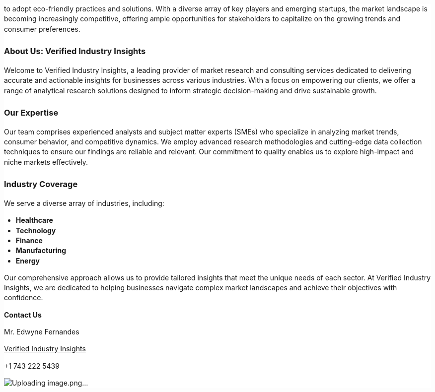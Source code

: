 to adopt eco-friendly practices and solutions. With a diverse array of key players and emerging startups, the market landscape is becoming increasingly competitive, offering ample opportunities for stakeholders to capitalize on the growing trends and consumer preferences.</p><h3>About Us: Verified Industry Insights</h3><p>Welcome to Verified Industry Insights, a leading provider of market research and consulting services dedicated to delivering accurate and actionable insights for businesses across various industries. With a focus on empowering our clients, we offer a range of analytical research solutions designed to inform strategic decision-making and drive sustainable growth.</p><h3>Our Expertise</h3><p>Our team comprises experienced analysts and subject matter experts (SMEs) who specialize in analyzing market trends, consumer behavior, and competitive dynamics. We employ advanced research methodologies and cutting-edge data collection techniques to ensure our findings are reliable and relevant. Our commitment to quality enables us to explore high-impact and niche markets effectively.</p><h3>Industry Coverage</h3><p>We serve a diverse array of industries, including:</p><ul><li><strong>Healthcare</strong></li><li><strong>Technology</strong></li><li><strong>Finance</strong></li><li><strong>Manufacturing</strong></li><li><strong>Energy</strong></li></ul><p>Our comprehensive approach allows us to provide tailored insights that meet the unique needs of each sector. At Verified Industry Insights, we are dedicated to helping businesses navigate complex market landscapes and achieve their objectives with confidence.</p><p><strong>Contact Us</strong></p><p>Mr. Edwyne Fernandes</p><p><a href="https://www.verifiedindustryinsights.com/">Verified Industry Insights</a></p><p>+1 743 222 5439</p>
![Uploading image.png…]()

